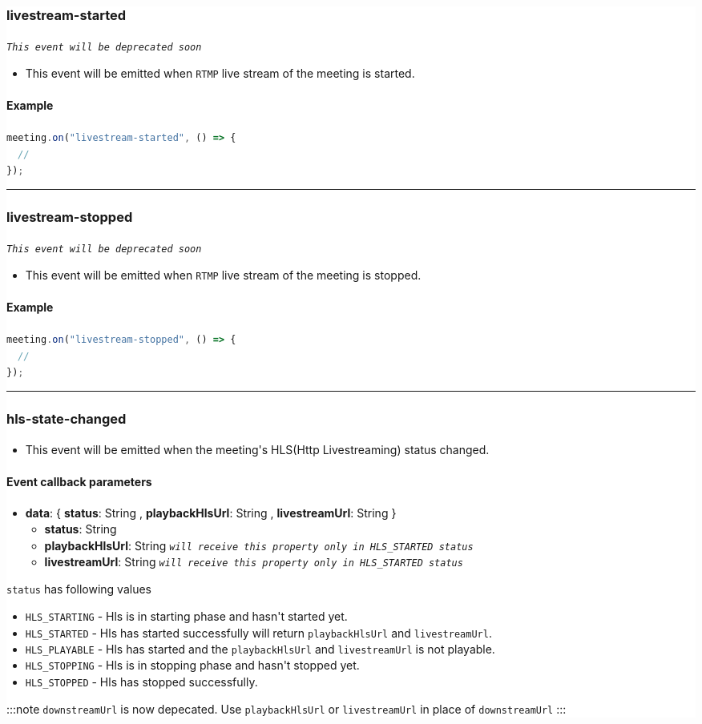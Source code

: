 
### livestream-started

_`This event will be deprecated soon`_

- This event will be emitted when `RTMP` live stream of the meeting is started.

#### Example

```javascript
meeting.on("livestream-started", () => {
  //
});
```

---

### livestream-stopped

_`This event will be deprecated soon`_

- This event will be emitted when `RTMP` live stream of the meeting is stopped.

#### Example

```javascript
meeting.on("livestream-stopped", () => {
  //
});
```

---

### hls-state-changed

- This event will be emitted when the meeting's HLS(Http Livestreaming) status changed.

#### Event callback parameters

- **data**: { **status**: String , **playbackHlsUrl**: String , **livestreamUrl**: String }
  - **status**: String
  - **playbackHlsUrl**: String _`will receive this property only in HLS_STARTED status`_
  - **livestreamUrl**: String _`will receive this property only in HLS_STARTED status`_

`status` has following values

- `HLS_STARTING` - Hls is in starting phase and hasn't started yet.
- `HLS_STARTED` - Hls has started successfully will return `playbackHlsUrl` and `livestreamUrl`.
- `HLS_PLAYABLE` - Hls has started and the `playbackHlsUrl` and `livestreamUrl` is not playable.
- `HLS_STOPPING` - Hls is in stopping phase and hasn't stopped yet.
- `HLS_STOPPED` - Hls has stopped successfully.

:::note
`downstreamUrl` is now depecated. Use `playbackHlsUrl` or `livestreamUrl` in place of `downstreamUrl`
:::
